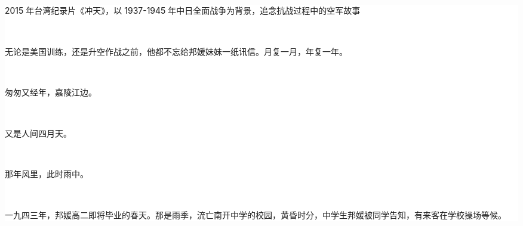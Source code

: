  <p class="p2">
  <span class="s2">
   2015
  </span>
  <span class="s1">
   年台湾纪录片《冲天》，以
  </span>
  <span class="s2">
   1937-1945
  </span>
  <span class="s1">
   年中日全面战争为背景，追念抗战过程中的空军故事
  </span>
 </p>
 <p class="p1">
  <span class="s1">
  </span>
  <br/>
 </p>
 <p class="p2">
  <span class="s1">
   无论是美国训练，还是升空作战之前，他都不忘给邦媛妹妹一纸讯信。月复一月，年复一年。
  </span>
 </p>
 <p class="p1">
  <span class="s1">
  </span>
  <br/>
 </p>
 <p class="p2">
  <span class="s1">
   匆匆又经年，嘉陵江边。
  </span>
 </p>
 <p class="p1">
  <span class="s1">
  </span>
  <br/>
 </p>
 <p class="p2">
  <span class="s1">
   又是人间四月天。
  </span>
 </p>
 <p class="p1">
  <span class="s1">
  </span>
  <br/>
 </p>
 <p class="p2">
  <span class="s1">
   那年风里，此时雨中。
  </span>
 </p>
 <p class="p1">
  <span class="s1">
  </span>
  <br/>
 </p>
 <p class="p2">
  <span class="s1">
   一九四三年，邦媛高二即将毕业的春天。那是雨季，流亡南开中学的校园，黄昏时分，中学生邦媛被同学告知，有来客在学校操场等候。
  </span>
 </p>